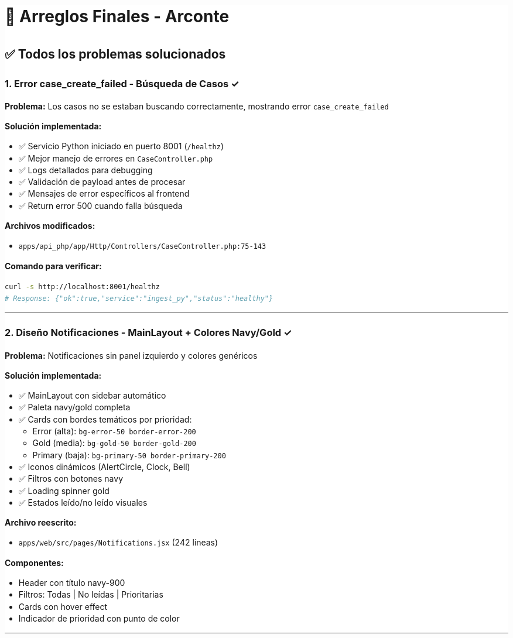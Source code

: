 # 🔧 Arreglos Finales - Arconte

## ✅ Todos los problemas solucionados

### 1. **Error case_create_failed - Búsqueda de Casos** ✓

**Problema:** Los casos no se estaban buscando correctamente, mostrando error `case_create_failed`

**Solución implementada:**
- ✅ Servicio Python iniciado en puerto 8001 (`/healthz`)
- ✅ Mejor manejo de errores en `CaseController.php`
- ✅ Logs detallados para debugging
- ✅ Validación de payload antes de procesar
- ✅ Mensajes de error específicos al frontend
- ✅ Return error 500 cuando falla búsqueda

**Archivos modificados:**
- `apps/api_php/app/Http/Controllers/CaseController.php:75-143`

**Comando para verificar:**
```bash
curl -s http://localhost:8001/healthz
# Response: {"ok":true,"service":"ingest_py","status":"healthy"}
```

---

### 2. **Diseño Notificaciones - MainLayout + Colores Navy/Gold** ✓

**Problema:** Notificaciones sin panel izquierdo y colores genéricos

**Solución implementada:**
- ✅ MainLayout con sidebar automático
- ✅ Paleta navy/gold completa
- ✅ Cards con bordes temáticos por prioridad:
  - Error (alta): `bg-error-50 border-error-200`
  - Gold (media): `bg-gold-50 border-gold-200`
  - Primary (baja): `bg-primary-50 border-primary-200`
- ✅ Iconos dinámicos (AlertCircle, Clock, Bell)
- ✅ Filtros con botones navy
- ✅ Loading spinner gold
- ✅ Estados leído/no leído visuales

**Archivo reescrito:**
- `apps/web/src/pages/Notifications.jsx` (242 líneas)

**Componentes:**
- Header con título navy-900
- Filtros: Todas | No leídas | Prioritarias
- Cards con hover effect
- Indicador de prioridad con punto de color

---